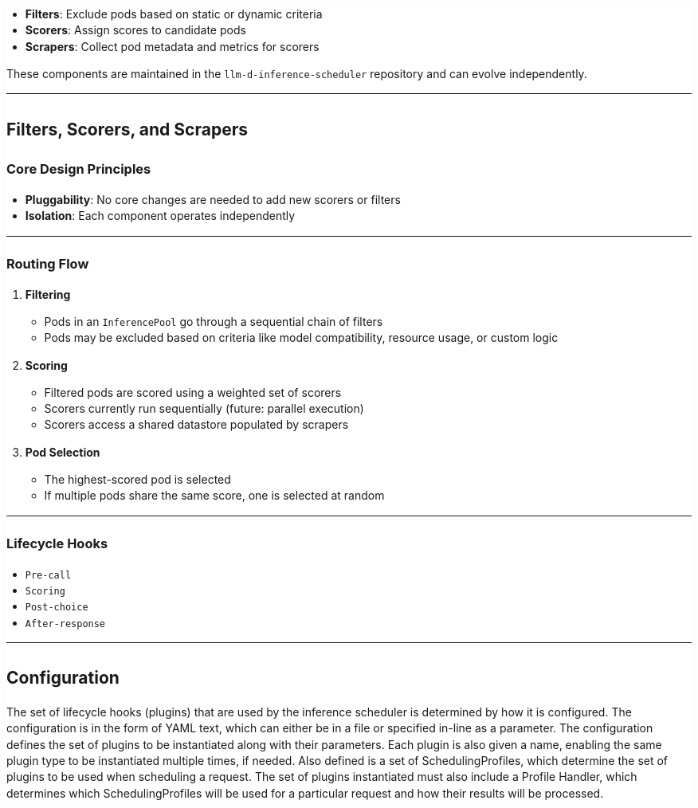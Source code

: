 - **Filters**: Exclude pods based on static or dynamic criteria
- **Scorers**: Assign scores to candidate pods
- **Scrapers**: Collect pod metadata and metrics for scorers

These components are maintained in the `llm-d-inference-scheduler` repository and can evolve independently.

---

## Filters, Scorers, and Scrapers

### Core Design Principles

- **Pluggability**: No core changes are needed to add new scorers or filters
- **Isolation**: Each component operates independently

---

### Routing Flow

1. **Filtering**
   - Pods in an `InferencePool` go through a sequential chain of filters
   - Pods may be excluded based on criteria like model compatibility, resource usage, or custom logic

2. **Scoring**
   - Filtered pods are scored using a weighted set of scorers
   - Scorers currently run sequentially (future: parallel execution)
   - Scorers access a shared datastore populated by scrapers

3. **Pod Selection**
   - The highest-scored pod is selected
   - If multiple pods share the same score, one is selected at random

---

### Lifecycle Hooks

- `Pre-call`
- `Scoring`
- `Post-choice`
- `After-response`

---

## Configuration

The set of lifecycle hooks (plugins) that are used by the inference scheduler is determined by how
it is configured. The configuration is in the form of YAML text, which can either be in a file or
specified in-line as a parameter. The configuration defines the set of plugins to be instantiated along with their parameters. Each plugin is also given a name, enabling the same plugin type to be instantiated
multiple times, if needed. Also defined is a set of SchedulingProfiles, which determine the set of
plugins to be used when scheduling a request. The set of plugins instantiated must also include a
Profile Handler, which determines which SchedulingProfiles will be used for a particular request and
how their results will be processed.
